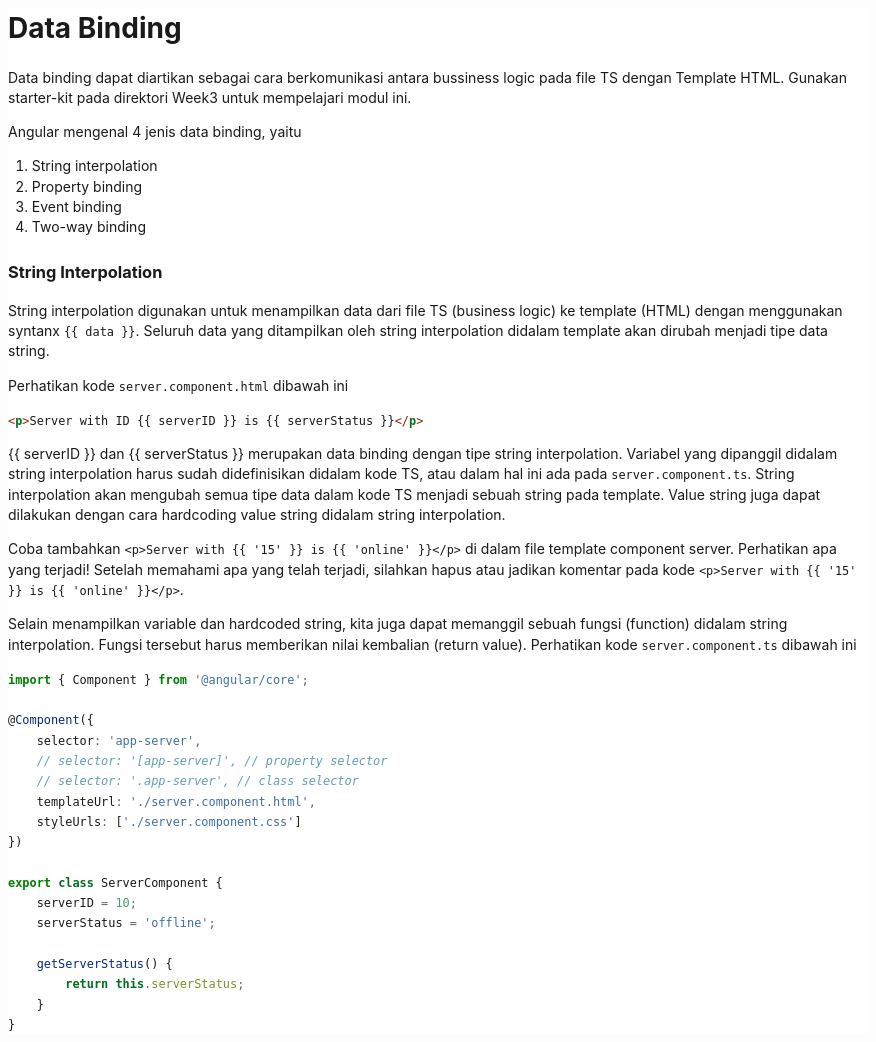 # Data Binding

Data binding dapat diartikan sebagai cara berkomunikasi antara bussiness logic
pada file TS dengan Template HTML. Gunakan starter-kit pada direktori Week3
untuk mempelajari modul ini.

Angular mengenal 4 jenis data binding, yaitu
1. String interpolation
2. Property binding
3. Event binding
4. Two-way binding

### String Interpolation

String interpolation digunakan untuk menampilkan data dari file TS (business
logic) ke template (HTML) dengan menggunakan syntanx `{{ data }}`. Seluruh
data yang ditampilkan oleh string interpolation didalam template akan dirubah
menjadi tipe data string.

Perhatikan kode `server.component.html` dibawah ini

```html
<p>Server with ID {{ serverID }} is {{ serverStatus }}</p>
```

{{ serverID }} dan {{ serverStatus }} merupakan data binding dengan tipe string
interpolation. Variabel yang dipanggil didalam string interpolation harus sudah
didefinisikan didalam kode TS, atau dalam hal ini ada pada
`server.component.ts`. String interpolation akan mengubah semua tipe data dalam
kode TS menjadi sebuah string pada template. Value string juga dapat dilakukan
dengan cara hardcoding value string didalam string interpolation.

Coba tambahkan `<p>Server with {{ '15' }} is {{ 'online' }}</p>` di dalam
file template component server. Perhatikan apa yang terjadi! Setelah memahami
apa yang telah terjadi, silahkan hapus atau jadikan komentar pada kode
`<p>Server with {{ '15' }} is {{ 'online' }}</p>`.

Selain menampilkan variable dan hardcoded string, kita juga dapat memanggil
sebuah fungsi (function) didalam string interpolation. Fungsi tersebut harus
memberikan nilai kembalian (return value). Perhatikan kode `server.component.ts`
dibawah ini

```typescript
import { Component } from '@angular/core';

@Component({
    selector: 'app-server',
    // selector: '[app-server]', // property selector
    // selector: '.app-server', // class selector
    templateUrl: './server.component.html',
    styleUrls: ['./server.component.css']
})

export class ServerComponent {
    serverID = 10;
    serverStatus = 'offline';

    getServerStatus() {
        return this.serverStatus;
    }
}
```

